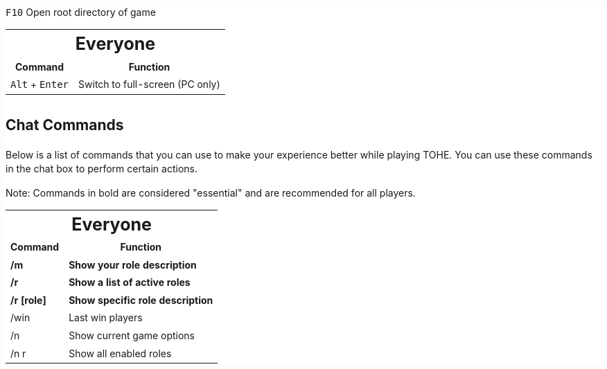 <tr>
<td><kbd>F10</kbd></td>
<td>Open root directory of game</td>
</tr>
</table>

<table>
<tr>
<td colspan="3" align="center">
<strong style="font-size: 25px">
<b>Everyone</b>
</strong>
</td>
</tr>
<tr>
<td align="center"> <b>Command</b></td>
<td align="center"> <b>Function</b></td>
</tr>
<tr>
<td><kbd>Alt</kbd> + <kbd>Enter</kbd></td>
<td>Switch to full-screen (PC only)</td>
</tr>
</table>

## Chat Commands

Below is a list of commands that you can use to make your experience better while playing TOHE. You can use these commands in the chat box to perform certain actions.

Note: Commands in bold are considered "essential" and are recommended for all players.

<table>
<tr>
<td colspan="3" align="center">
<strong style="font-size: 25px">
<b>Everyone</b>
</strong>
</td></tr>
<tr>
<td align="center"> <b>Command</b></td>
<td align="center"> <b>Function</b></td>
</tr>
<tr>
<td><b>/m</b></td>
<td><b>Show your role description</b></td>
</tr>
<tr>
<td><b>/r</b></td>
<td><b>Show a list of active roles</b></td>
</tr>
<tr>
<td><b>/r [role]</b></td>
<td><b>Show specific role description</b></td>
</tr>
<tr>
<td>/win</td>
<td>Last win players</td>
</tr>
<tr>
<td>/n</td>
<td>Show current game options</td>
</tr>
<tr>
<td>/n r</td>
<td>Show all enabled roles</td>